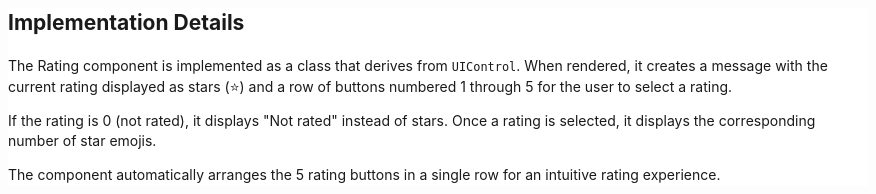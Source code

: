## Implementation Details

The Rating component is implemented as a class that derives from `UIControl`. When rendered, it creates a message with the current rating displayed as stars (⭐) and a row of buttons numbered 1 through 5 for the user to select a rating.

If the rating is 0 (not rated), it displays "Not rated" instead of stars. Once a rating is selected, it displays the corresponding number of star emojis.

The component automatically arranges the 5 rating buttons in a single row for an intuitive rating experience. 